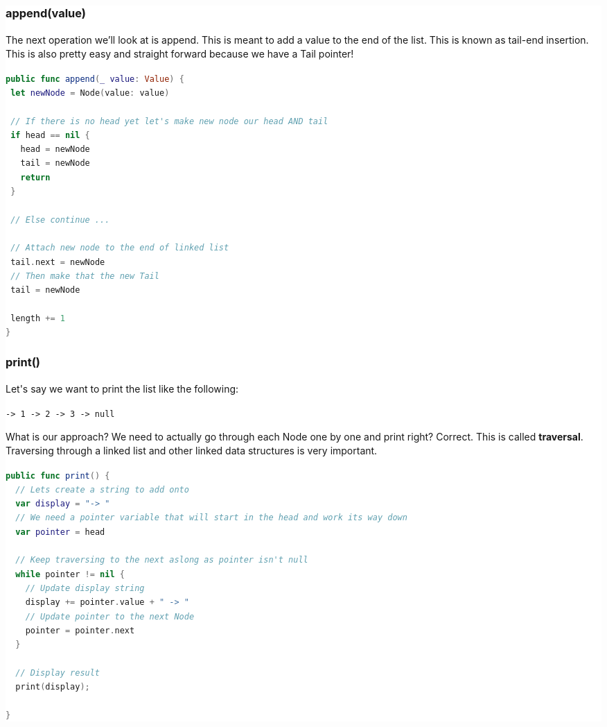  ### append(value) 

 The next operation we’ll look at is append. This is meant to add a value to the end of the list. This is known as tail-end insertion. This is also pretty easy and straight forward because we have a Tail pointer!

 ```swift
public func append(_ value: Value) {
  let newNode = Node(value: value)

  // If there is no head yet let's make new node our head AND tail
  if head == nil {
    head = newNode
    tail = newNode
    return
  }

  // Else continue ...

  // Attach new node to the end of linked list
  tail.next = newNode
  // Then make that the new Tail
  tail = newNode

  length += 1
}
```

### print()

Let's say we want to print the list like the following: 

```
-> 1 -> 2 -> 3 -> null
```

What is our approach? We need to actually go through each Node one by one and print right? Correct. This is called **traversal**. Traversing through a linked list and other linked data structures is very important.

```swift
public func print() {
  // Lets create a string to add onto 
  var display = "-> "
  // We need a pointer variable that will start in the head and work its way down
  var pointer = head
  
  // Keep traversing to the next aslong as pointer isn't null
  while pointer != nil {
    // Update display string 
    display += pointer.value + " -> "
    // Update pointer to the next Node
    pointer = pointer.next
  }
    
  // Display result
  print(display);    

}
```

